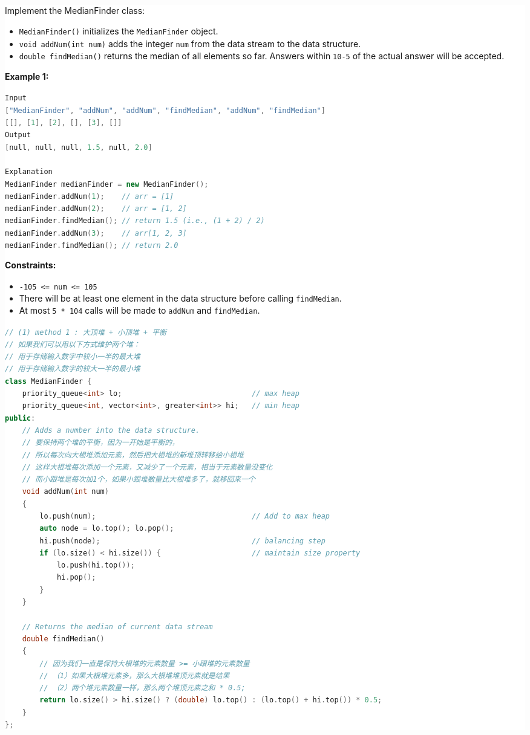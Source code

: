 Implement the MedianFinder class:

- `MedianFinder()` initializes the `MedianFinder` object.
- `void addNum(int num)` adds the integer `num` from the data stream to the data structure.
- `double findMedian()` returns the median of all elements so far. Answers within `10-5` of the actual answer will be accepted.

**Example 1:**

```c++
Input
["MedianFinder", "addNum", "addNum", "findMedian", "addNum", "findMedian"]
[[], [1], [2], [], [3], []]
Output
[null, null, null, 1.5, null, 2.0]

Explanation
MedianFinder medianFinder = new MedianFinder();
medianFinder.addNum(1);    // arr = [1]
medianFinder.addNum(2);    // arr = [1, 2]
medianFinder.findMedian(); // return 1.5 (i.e., (1 + 2) / 2)
medianFinder.addNum(3);    // arr[1, 2, 3]
medianFinder.findMedian(); // return 2.0 
```

**Constraints:**

- `-105 <= num <= 105`
- There will be at least one element in the data structure before calling `findMedian`.
- At most `5 * 104` calls will be made to `addNum` and `findMedian`.

```c++
// (1) method 1 : 大顶堆 + 小顶堆 + 平衡
// 如果我们可以用以下方式维护两个堆：
// 用于存储输入数字中较小一半的最大堆
// 用于存储输入数字的较大一半的最小堆
class MedianFinder {
    priority_queue<int> lo;                              // max heap
    priority_queue<int, vector<int>, greater<int>> hi;   // min heap
public:
    // Adds a number into the data structure.
    // 要保持两个堆的平衡，因为一开始是平衡的，
    // 所以每次向大根堆添加元素，然后把大根堆的新堆顶转移给小根堆
    // 这样大根堆每次添加一个元素，又减少了一个元素，相当于元素数量没变化
    // 而小跟堆是每次加1个，如果小跟堆数量比大根堆多了，就移回来一个
    void addNum(int num)
    {
        lo.push(num);                                    // Add to max heap
        auto node = lo.top(); lo.pop();
        hi.push(node);                                   // balancing step
        if (lo.size() < hi.size()) {                     // maintain size property
            lo.push(hi.top());
            hi.pop();
        }
    }

    // Returns the median of current data stream
    double findMedian()
    {
        // 因为我们一直是保持大根堆的元素数量 >= 小跟堆的元素数量
        // （1）如果大根堆元素多，那么大根堆堆顶元素就是结果
        // （2）两个堆元素数量一样，那么两个堆顶元素之和 * 0.5;
        return lo.size() > hi.size() ? (double) lo.top() : (lo.top() + hi.top()) * 0.5;
    }
};
```

